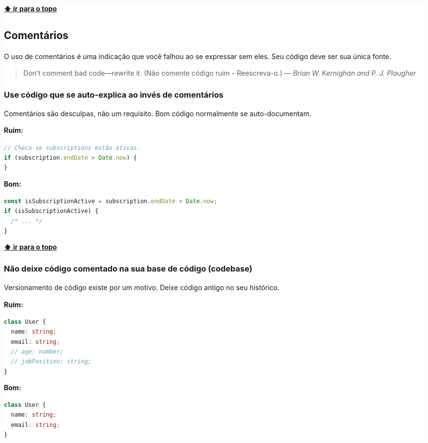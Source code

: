 **[⬆ ir para o topo](#table-of-contents)**

## Comentários

O uso de comentários é uma indicação que você falhou ao se expressar sem eles. Seu código deve ser sua única fonte.

> Don’t comment bad code—rewrite it. (Não comente código ruim - Reescreva-o.)
> — _Brian W. Kernighan and P. J. Plaugher_

### Use código que se auto-explica ao invés de comentários

Comentários são desculpas, não um requisito. Bom código normalmente se auto-documentam.

**Ruim:**

```ts
// Checa se subscriptions estão ativas.
if (subscription.endDate > Date.now) {
}
```

**Bom:**

```ts
const isSubscriptionActive = subscription.endDate > Date.now;
if (isSubscriptionActive) {
  /* ... */
}
```

**[⬆ ir para o topo](#table-of-contents)**

### Não deixe código comentado na sua base de código (codebase)

Versionamento de código existe por um motivo. Deixe código antigo no seu histórico.

**Ruim:**

```ts
class User {
  name: string;
  email: string;
  // age: number;
  // jobPosition: string;
}
```

**Bom:**

```ts
class User {
  name: string;
  email: string;
}
```
